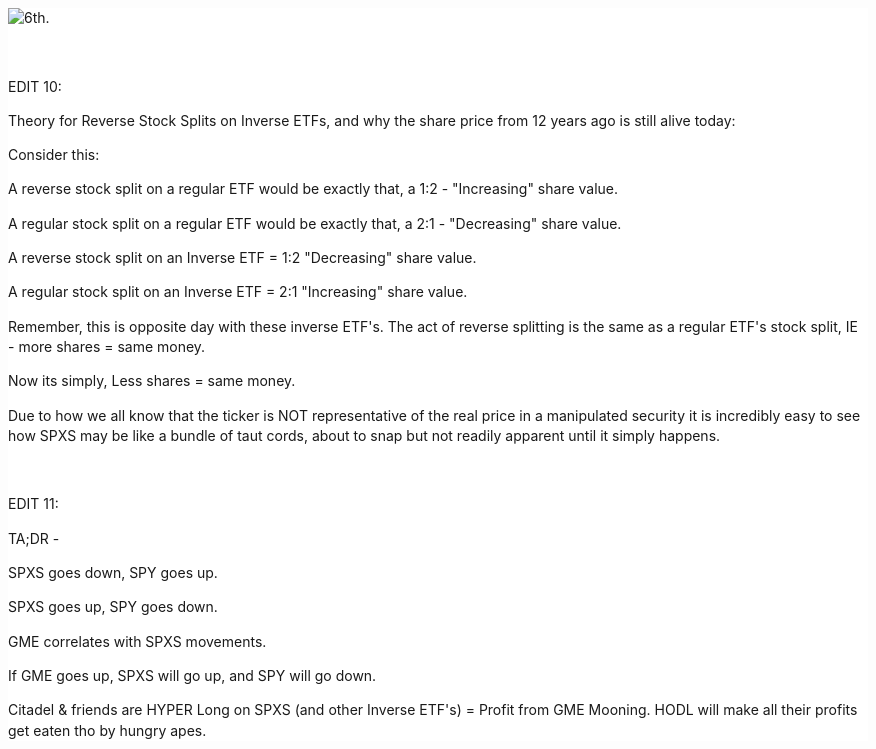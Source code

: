 ![6th.](https://preview.redd.it/mvgpialm6zt61.png?width=446&format=png&auto=webp&s=b2e7db945078d3079a8b360691f00d16cab1345f)

&#x200B;

EDIT 10:

Theory for Reverse Stock Splits on Inverse ETFs, and why the share price from 12 years ago is still alive today:

Consider this:

A reverse stock split on a regular ETF would be exactly that, a 1:2 - "Increasing" share value.

A regular stock split on a regular ETF would be exactly that, a 2:1 - "Decreasing" share value.

A reverse stock split on an Inverse ETF = 1:2 "Decreasing" share value.

A regular stock split on an Inverse ETF = 2:1 "Increasing" share value.

Remember, this is opposite day with these inverse ETF's. The act of reverse splitting is the same as a regular ETF's stock split, IE - more shares = same money.

Now its simply, Less shares = same money.

Due to how we all know that the ticker is NOT representative of the real price in a manipulated security it is incredibly easy to see how SPXS may be like a bundle of taut cords, about to snap but not readily apparent until it simply happens.

&#x200B;

EDIT 11:

TA;DR -

SPXS goes down, SPY goes up.

SPXS goes up, SPY goes down.

GME correlates with SPXS movements.

If GME goes up, SPXS will go up, and SPY will go down.

Citadel & friends are HYPER Long on SPXS (and other Inverse ETF's) = Profit from GME Mooning. HODL will make all their profits get eaten tho by hungry apes.